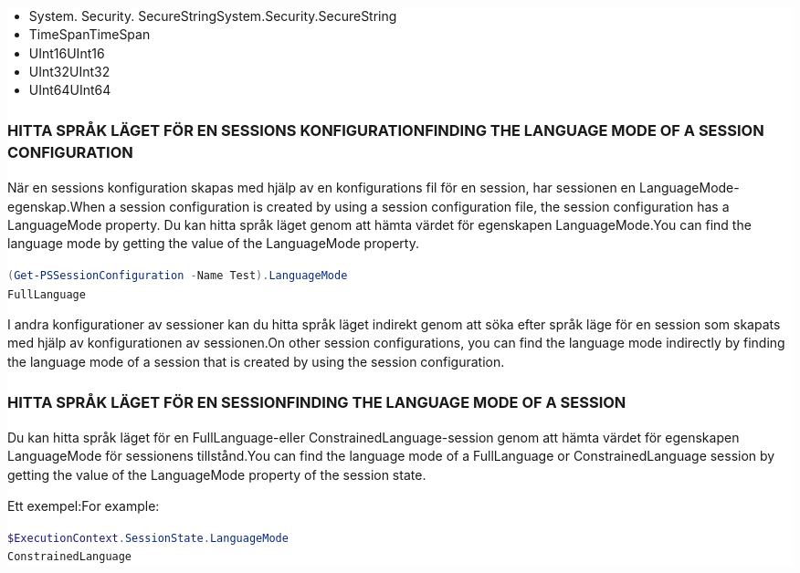 - <span data-ttu-id="33251-212">System. Security. SecureString</span><span class="sxs-lookup"><span data-stu-id="33251-212">System.Security.SecureString</span></span>
- <span data-ttu-id="33251-213">TimeSpan</span><span class="sxs-lookup"><span data-stu-id="33251-213">TimeSpan</span></span>
- <span data-ttu-id="33251-214">UInt16</span><span class="sxs-lookup"><span data-stu-id="33251-214">UInt16</span></span>
- <span data-ttu-id="33251-215">UInt32</span><span class="sxs-lookup"><span data-stu-id="33251-215">UInt32</span></span>
- <span data-ttu-id="33251-216">UInt64</span><span class="sxs-lookup"><span data-stu-id="33251-216">UInt64</span></span>

### <a name="finding-the-language-mode-of-a-session-configuration"></a><span data-ttu-id="33251-217">HITTA SPRÅK LÄGET FÖR EN SESSIONS KONFIGURATION</span><span class="sxs-lookup"><span data-stu-id="33251-217">FINDING THE LANGUAGE MODE OF A SESSION CONFIGURATION</span></span>

<span data-ttu-id="33251-218">När en sessions konfiguration skapas med hjälp av en konfigurations fil för en session, har sessionen en LanguageMode-egenskap.</span><span class="sxs-lookup"><span data-stu-id="33251-218">When a session configuration is created by using a session configuration file, the session configuration has a LanguageMode property.</span></span> <span data-ttu-id="33251-219">Du kan hitta språk läget genom att hämta värdet för egenskapen LanguageMode.</span><span class="sxs-lookup"><span data-stu-id="33251-219">You can find the language mode by getting the value of the LanguageMode property.</span></span>

```powershell
(Get-PSSessionConfiguration -Name Test).LanguageMode
FullLanguage
```

<span data-ttu-id="33251-220">I andra konfigurationer av sessioner kan du hitta språk läget indirekt genom att söka efter språk läge för en session som skapats med hjälp av konfigurationen av sessionen.</span><span class="sxs-lookup"><span data-stu-id="33251-220">On other session configurations, you can find the language mode indirectly by finding the language mode of a session that is created by using the session configuration.</span></span>

### <a name="finding-the-language-mode-of-a-session"></a><span data-ttu-id="33251-221">HITTA SPRÅK LÄGET FÖR EN SESSION</span><span class="sxs-lookup"><span data-stu-id="33251-221">FINDING THE LANGUAGE MODE OF A SESSION</span></span>

<span data-ttu-id="33251-222">Du kan hitta språk läget för en FullLanguage-eller ConstrainedLanguage-session genom att hämta värdet för egenskapen LanguageMode för sessionens tillstånd.</span><span class="sxs-lookup"><span data-stu-id="33251-222">You can find the language mode of a FullLanguage or ConstrainedLanguage session by getting the value of the LanguageMode property of the session state.</span></span>

<span data-ttu-id="33251-223">Ett exempel:</span><span class="sxs-lookup"><span data-stu-id="33251-223">For example:</span></span>

```powershell
$ExecutionContext.SessionState.LanguageMode
ConstrainedLanguage
```
